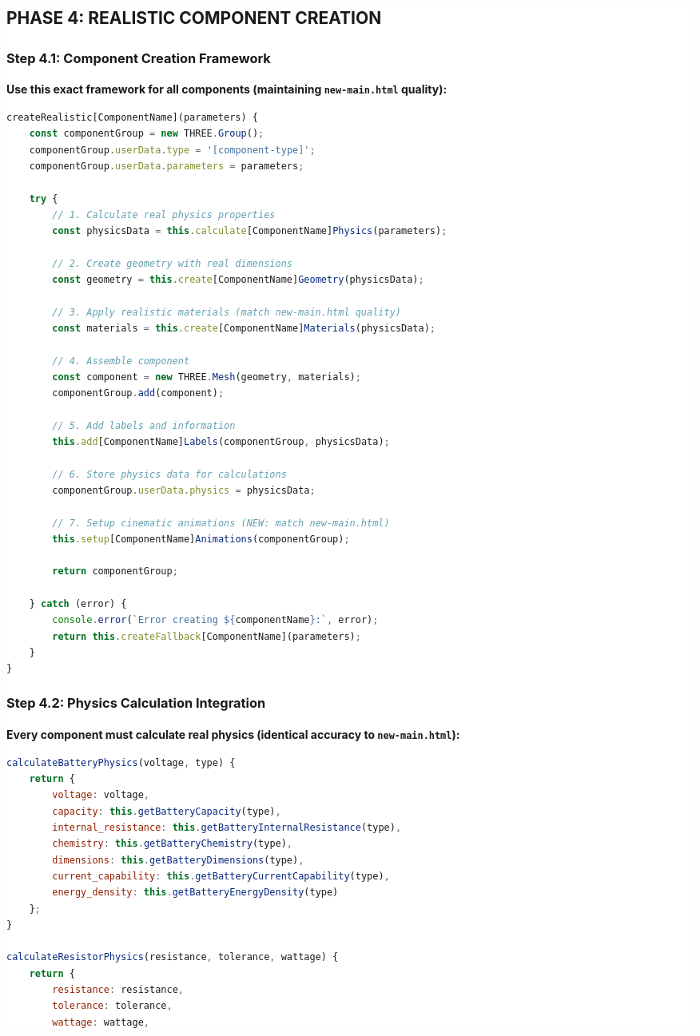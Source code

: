 
## PHASE 4: REALISTIC COMPONENT CREATION

### Step 4.1: Component Creation Framework
**Use this exact framework for all components (maintaining `new-main.html` quality):**
```javascript
createRealistic[ComponentName](parameters) {
    const componentGroup = new THREE.Group();
    componentGroup.userData.type = '[component-type]';
    componentGroup.userData.parameters = parameters;
    
    try {
        // 1. Calculate real physics properties
        const physicsData = this.calculate[ComponentName]Physics(parameters);
        
        // 2. Create geometry with real dimensions
        const geometry = this.create[ComponentName]Geometry(physicsData);
        
        // 3. Apply realistic materials (match new-main.html quality)
        const materials = this.create[ComponentName]Materials(physicsData);
        
        // 4. Assemble component
        const component = new THREE.Mesh(geometry, materials);
        componentGroup.add(component);
        
        // 5. Add labels and information
        this.add[ComponentName]Labels(componentGroup, physicsData);
        
        // 6. Store physics data for calculations
        componentGroup.userData.physics = physicsData;
        
        // 7. Setup cinematic animations (NEW: match new-main.html)
        this.setup[ComponentName]Animations(componentGroup);
        
        return componentGroup;
        
    } catch (error) {
        console.error(`Error creating ${componentName}:`, error);
        return this.createFallback[ComponentName](parameters);
    }
}
```

### Step 4.2: Physics Calculation Integration
**Every component must calculate real physics (identical accuracy to `new-main.html`):**
```javascript
calculateBatteryPhysics(voltage, type) {
    return {
        voltage: voltage,
        capacity: this.getBatteryCapacity(type),
        internal_resistance: this.getBatteryInternalResistance(type),
        chemistry: this.getBatteryChemistry(type),
        dimensions: this.getBatteryDimensions(type),
        current_capability: this.getBatteryCurrentCapability(type),
        energy_density: this.getBatteryEnergyDensity(type)
    };
}

calculateResistorPhysics(resistance, tolerance, wattage) {
    return {
        resistance: resistance,
        tolerance: tolerance,
        wattage: wattage,
```